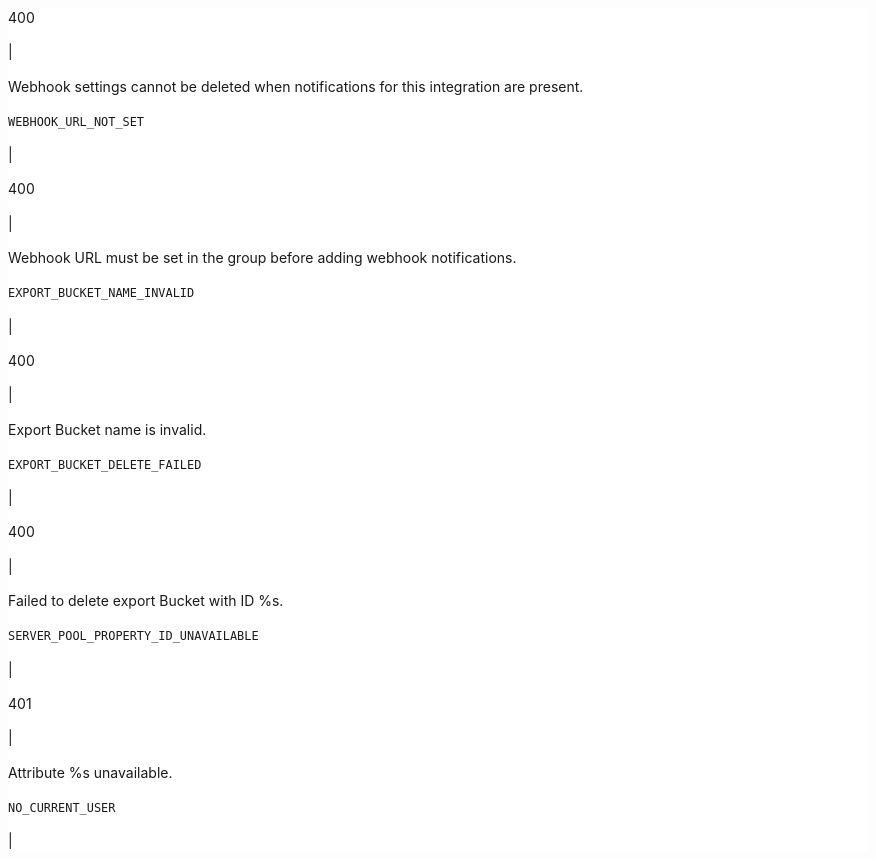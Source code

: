 400

|

Webhook settings cannot be deleted when notifications for this integration are
present.  
  
`WEBHOOK_URL_NOT_SET`

    

|

400

|

Webhook URL must be set in the group before adding webhook notifications.  
  
`EXPORT_BUCKET_NAME_INVALID`

    

|

400

|

Export Bucket name is invalid.  
  
`EXPORT_BUCKET_DELETE_FAILED`

    

|

400

|

Failed to delete export Bucket with ID %s.  
  
`SERVER_POOL_PROPERTY_ID_UNAVAILABLE`

    

|

401

|

Attribute %s unavailable.  
  
`NO_CURRENT_USER`

    

|
